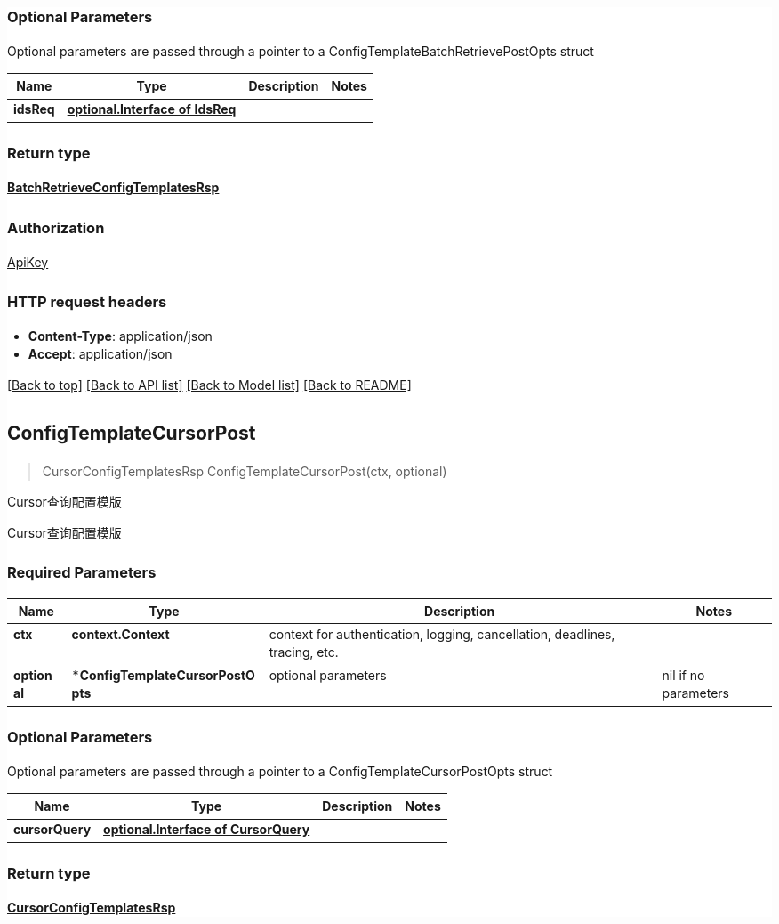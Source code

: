 ### Optional Parameters

Optional parameters are passed through a pointer to a ConfigTemplateBatchRetrievePostOpts struct


Name | Type | Description  | Notes
------------- | ------------- | ------------- | -------------
 **idsReq** | [**optional.Interface of IdsReq**](IdsReq.md)|  | 

### Return type

[**BatchRetrieveConfigTemplatesRsp**](BatchRetrieveConfigTemplatesRsp.md)

### Authorization

[ApiKey](../README.md#ApiKey)

### HTTP request headers

- **Content-Type**: application/json
- **Accept**: application/json

[[Back to top]](#) [[Back to API list]](../README.md#documentation-for-api-endpoints)
[[Back to Model list]](../README.md#documentation-for-models)
[[Back to README]](../README.md)


## ConfigTemplateCursorPost

> CursorConfigTemplatesRsp ConfigTemplateCursorPost(ctx, optional)

Cursor查询配置模版

Cursor查询配置模版

### Required Parameters


Name | Type | Description  | Notes
------------- | ------------- | ------------- | -------------
**ctx** | **context.Context** | context for authentication, logging, cancellation, deadlines, tracing, etc.
 **optional** | ***ConfigTemplateCursorPostOpts** | optional parameters | nil if no parameters

### Optional Parameters

Optional parameters are passed through a pointer to a ConfigTemplateCursorPostOpts struct


Name | Type | Description  | Notes
------------- | ------------- | ------------- | -------------
 **cursorQuery** | [**optional.Interface of CursorQuery**](CursorQuery.md)|  | 

### Return type

[**CursorConfigTemplatesRsp**](CursorConfigTemplatesRsp.md)
